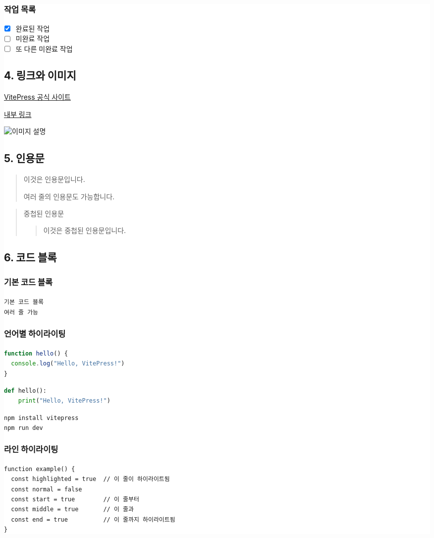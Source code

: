 ### 작업 목록
- [x] 완료된 작업
- [ ] 미완료 작업
- [ ] 또 다른 미완료 작업

## 4. 링크와 이미지

[VitePress 공식 사이트](https://vitepress.dev)

[내부 링크](./px4_guide.md)

![이미지 설명](https://via.placeholder.com/300x200)

## 5. 인용문

> 이것은 인용문입니다.
> 
> 여러 줄의 인용문도 가능합니다.

> 중첩된 인용문
> > 이것은 중첩된 인용문입니다.

## 6. 코드 블록

### 기본 코드 블록
```
기본 코드 블록
여러 줄 가능
```

### 언어별 하이라이팅
```javascript
function hello() {
  console.log("Hello, VitePress!")
}
```

```python
def hello():
    print("Hello, VitePress!")
```

```bash
npm install vitepress
npm run dev
```

### 라인 하이라이팅
```javascript{2,4-6}
function example() {
  const highlighted = true  // 이 줄이 하이라이트됨
  const normal = false
  const start = true        // 이 줄부터
  const middle = true       // 이 줄과
  const end = true          // 이 줄까지 하이라이트됨
}
```


[^1]: 이것은 첫 번째 각주입니다.
[^2]: 이것은 두 번째 각주입니다.